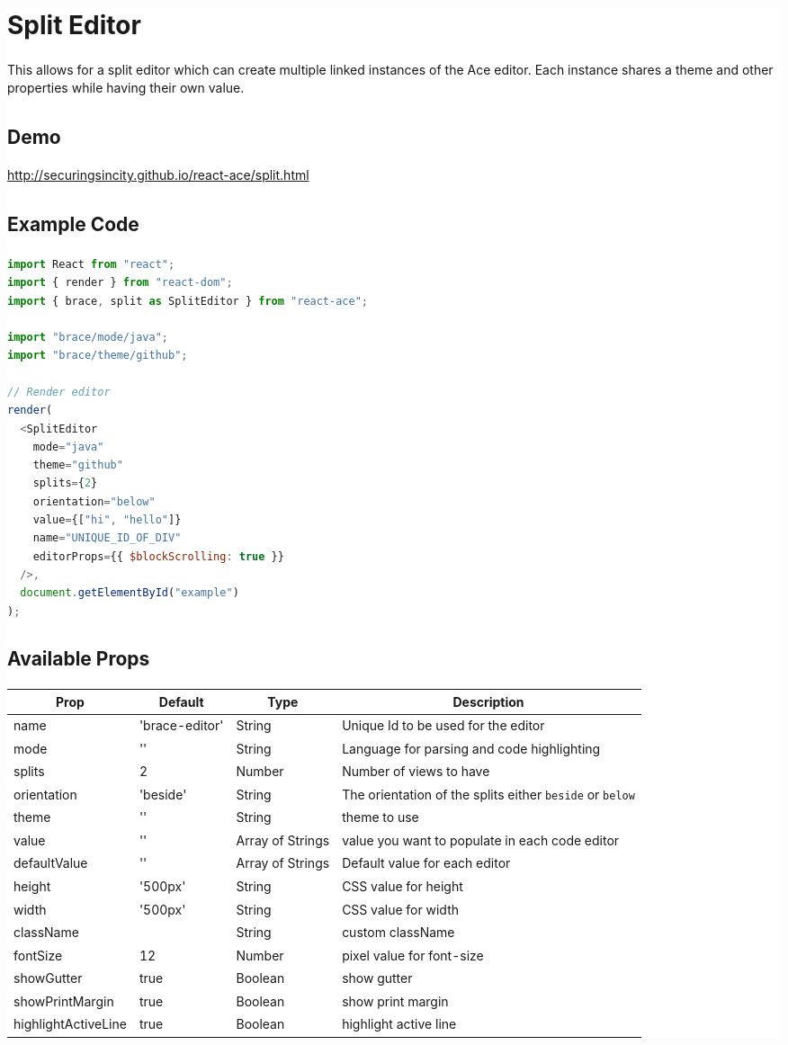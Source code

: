# Split Editor

This allows for a split editor which can create multiple linked instances of the Ace editor. Each instance shares a theme and other properties while having their own value.

## Demo

http://securingsincity.github.io/react-ace/split.html

## Example Code

```javascript
import React from "react";
import { render } from "react-dom";
import { brace, split as SplitEditor } from "react-ace";

import "brace/mode/java";
import "brace/theme/github";

// Render editor
render(
  <SplitEditor
    mode="java"
    theme="github"
    splits={2}
    orientation="below"
    value={["hi", "hello"]}
    name="UNIQUE_ID_OF_DIV"
    editorProps={{ $blockScrolling: true }}
  />,
  document.getElementById("example")
);
```

## Available Props

| Prop                      | Default        | Type             | Description                                                                                                                                                                                                 |
| ------------------------- | -------------- | ---------------- | ----------------------------------------------------------------------------------------------------------------------------------------------------------------------------------------------------------- |
| name                      | 'brace-editor' | String           | Unique Id to be used for the editor                                                                                                                                                                         |
| mode                      | ''             | String           | Language for parsing and code highlighting                                                                                                                                                                  |
| splits                    | 2              | Number           | Number of views to have                                                                                                                                                                                     |
| orientation               | 'beside'       | String           | The orientation of the splits either `beside` or `below`                                                                                                                                                    |
| theme                     | ''             | String           | theme to use                                                                                                                                                                                                |
| value                     | ''             | Array of Strings | value you want to populate in each code editor                                                                                                                                                              |
| defaultValue              | ''             | Array of Strings | Default value for each editor                                                                                                                                                                               |
| height                    | '500px'        | String           | CSS value for height                                                                                                                                                                                        |
| width                     | '500px'        | String           | CSS value for width                                                                                                                                                                                         |
| className                 |                | String           | custom className                                                                                                                                                                                            |
| fontSize                  | 12             | Number           | pixel value for font-size                                                                                                                                                                                   |
| showGutter                | true           | Boolean          | show gutter                                                                                                                                                                                                 |
| showPrintMargin           | true           | Boolean          | show print margin                                                                                                                                                                                           |
| highlightActiveLine       | true           | Boolean          | highlight active line                                                                                                                                                                                       |